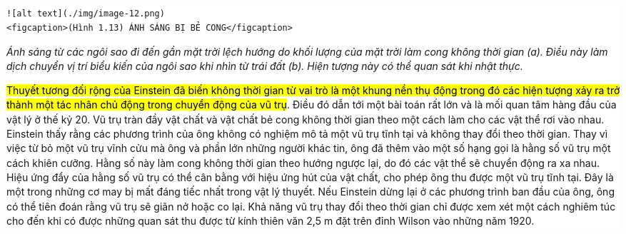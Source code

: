     ![alt text](./img/image-12.png)    
    <figcaption>(Hình 1.13) ÁNH SÁNG BỊ BẺ CONG</figcaption>
</figure>

_Ánh sáng từ các ngôi sao đi đến gần mặt trời lệch hướng do khối lượng của mặt trời làm cong không thời gian (a). Điều này làm dịch chuyển vị trí biểu kiến của ngôi sao khi nhìn từ trái đất (b). Hiện tượng này có thể quan sát khi nhật thực._

<mark>Thuyết tương đối rộng của Einstein đã biến không thời gian từ vai trò là một khung nền thụ động trong đó các hiện tượng xảy ra trở thành một tác nhân chủ động trong chuyển động của vũ trụ</mark>. Điều đó dẫn tới một bài toán rất lớn và là mối quan tâm hàng đầu của vật lý ở thế kỷ 20. Vũ trụ tràn đầy vật chất và vật chất bẻ cong không thời gian theo một cách làm cho các vật thể rơi vào nhau. Einstein thấy rằng các phương trình của ông không có nghiệm mô tả một vũ trụ tĩnh tại và không thay đổi theo thời gian. Thay vì việc từ bỏ một vũ trụ vĩnh cửu mà ông và phần lớn những người khác tin, ông đã thêm vào một số hạng gọi là hằng số vũ trụ một cách khiên cưỡng. Hằng số này làm cong không thời gian theo hướng ngược lại, do đó các vật thể sẽ chuyển động ra xa nhau. Hiệu ứng đẩy của hằng số vũ trụ có thể cân bằng với hiệu ứng hút của vật chất, cho phép ông thu được một vũ trụ tĩnh tại. Đây là một trong những cơ may bị mất đáng tiếc nhất trong vật lý thuyết. Nếu Einstein dừng lại ở các phương trình ban đầu của ông, ông có thể tiên đoán rằng vũ trụ sẽ giãn nở hoặc co lại. Khả năng vũ trụ thay đổi theo thời gian chỉ được xem xét một cách nghiêm túc cho đến khi có được những quan sát thu được từ kính thiên văn 2,5 m đặt trên đỉnh Wilson vào những năm 1920.
